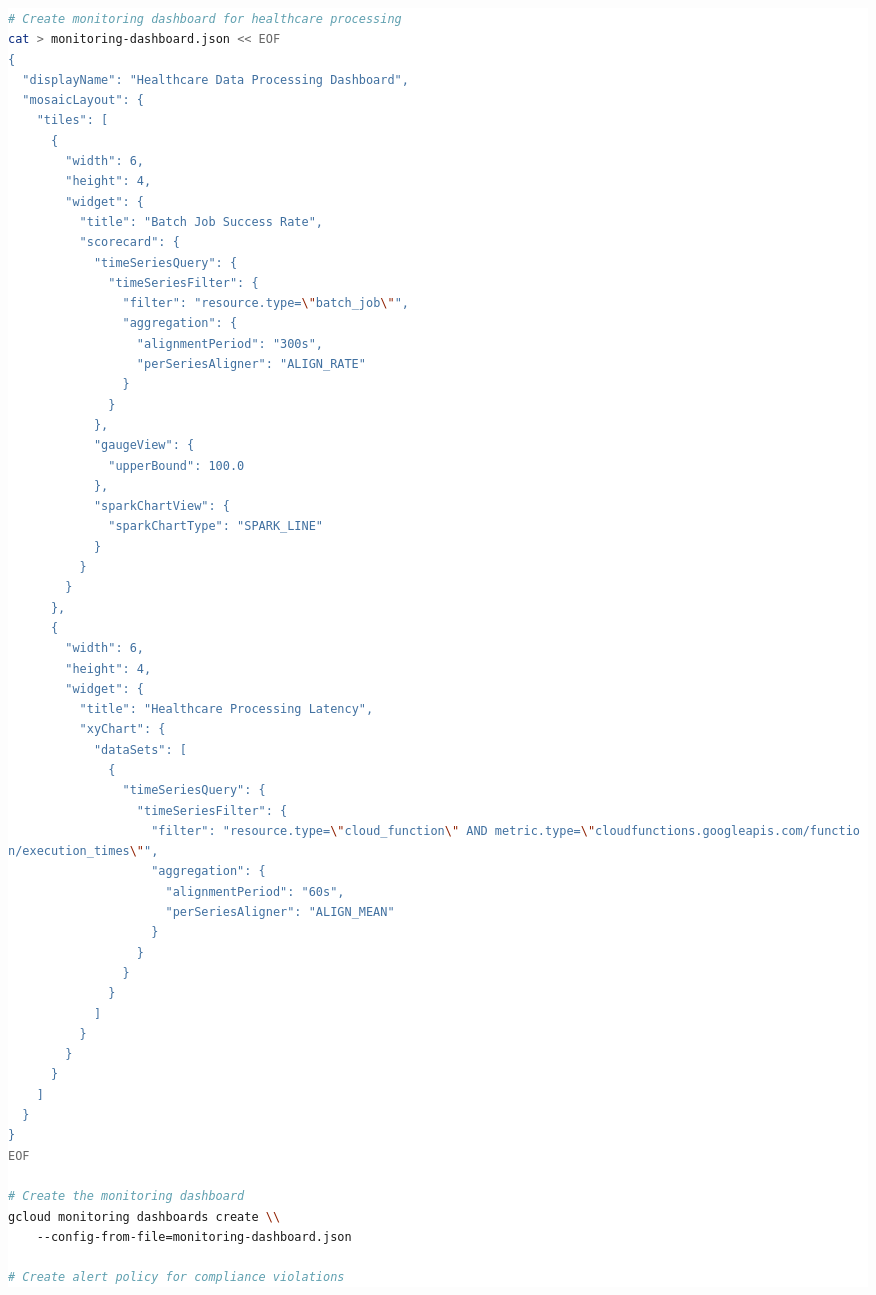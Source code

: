    ```bash
   # Create monitoring dashboard for healthcare processing
   cat > monitoring-dashboard.json << EOF
   {
     "displayName": "Healthcare Data Processing Dashboard",
     "mosaicLayout": {
       "tiles": [
         {
           "width": 6,
           "height": 4,
           "widget": {
             "title": "Batch Job Success Rate",
             "scorecard": {
               "timeSeriesQuery": {
                 "timeSeriesFilter": {
                   "filter": "resource.type=\"batch_job\"",
                   "aggregation": {
                     "alignmentPeriod": "300s",
                     "perSeriesAligner": "ALIGN_RATE"
                   }
                 }
               },
               "gaugeView": {
                 "upperBound": 100.0
               },
               "sparkChartView": {
                 "sparkChartType": "SPARK_LINE"
               }
             }
           }
         },
         {
           "width": 6,
           "height": 4,
           "widget": {
             "title": "Healthcare Processing Latency",
             "xyChart": {
               "dataSets": [
                 {
                   "timeSeriesQuery": {
                     "timeSeriesFilter": {
                       "filter": "resource.type=\"cloud_function\" AND metric.type=\"cloudfunctions.googleapis.com/function/execution_times\"",
                       "aggregation": {
                         "alignmentPeriod": "60s",
                         "perSeriesAligner": "ALIGN_MEAN"
                       }
                     }
                   }
                 }
               ]
             }
           }
         }
       ]
     }
   }
   EOF
   
   # Create the monitoring dashboard
   gcloud monitoring dashboards create \\
       --config-from-file=monitoring-dashboard.json
   
   # Create alert policy for compliance violations
   ```